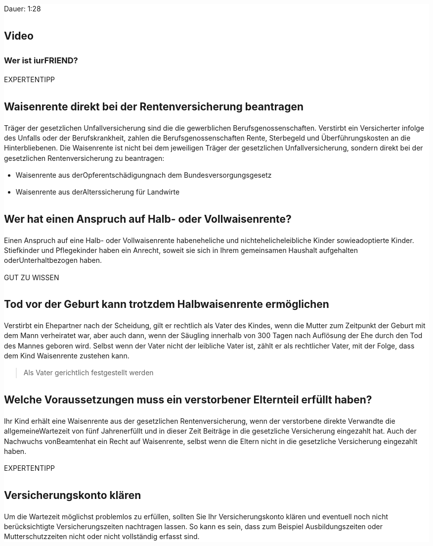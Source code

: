 Dauer: 1:28

## Video

### Wer ist iurFRIEND?

EXPERTENTIPP

## Waisenrente direkt bei der Rentenversicherung beantragen

Träger der gesetzlichen Unfallversicherung sind die die gewerblichen Berufsgenossenschaften. Verstirbt ein Versicherter infolge des Unfalls oder der Berufskrankheit, zahlen die Berufsgenossenschaften Rente, Sterbegeld und Überführungskosten an die Hinterbliebenen. Die Waisenrente ist nicht bei dem jeweiligen Träger der gesetzlichen Unfallversicherung, sondern direkt bei der gesetzlichen Rentenversicherung zu beantragen:

- Waisenrente aus derOpferentschädigungnach dem Bundesversorgungsgesetz

- Waisenrente aus derAlterssicherung für Landwirte

## Wer hat einen Anspruch auf Halb- oder Vollwaisenrente?

Einen Anspruch auf eine Halb- oder Vollwaisenrente habeneheliche und nichtehelicheleibliche Kinder sowieadoptierte Kinder. Stiefkinder und Pflegekinder haben ein Anrecht, soweit sie sich in Ihrem gemeinsamen Haushalt aufgehalten oderUnterhaltbezogen haben.

GUT ZU WISSEN

## Tod vor der Geburt kann trotzdem Halbwaisenrente ermöglichen

Verstirbt ein Ehepartner nach der Scheidung, gilt er rechtlich als Vater des Kindes, wenn die Mutter zum Zeitpunkt der Geburt mit dem Mann verheiratet war, aber auch dann, wenn der Säugling innerhalb von 300 Tagen nach Auflösung der Ehe durch den Tod des Mannes geboren wird. Selbst wenn der Vater nicht der leibliche Vater ist, zählt er als rechtlicher Vater, mit der Folge, dass dem Kind Waisenrente zustehen kann.

> Als Vater gerichtlich festgestellt werden

## Welche Voraussetzungen muss ein verstorbener Elternteil erfüllt haben?

Ihr Kind erhält eine Waisenrente aus der gesetzlichen Rentenversicherung, wenn der verstorbene direkte Verwandte die allgemeineWartezeit von fünf Jahrenerfüllt und in dieser Zeit Beiträge in die gesetzliche Versicherung eingezahlt hat. Auch der Nachwuchs vonBeamtenhat ein Recht auf Waisenrente, selbst wenn die Eltern nicht in die gesetzliche Versicherung eingezahlt haben.

EXPERTENTIPP

## Versicherungskonto klären

Um die Wartezeit möglichst problemlos zu erfüllen, sollten Sie Ihr Versicherungskonto klären und eventuell noch nicht berücksichtigte Versicherungszeiten nachtragen lassen. So kann es sein, dass zum Beispiel Ausbildungszeiten oder Mutterschutzzeiten nicht oder nicht vollständig erfasst sind.
